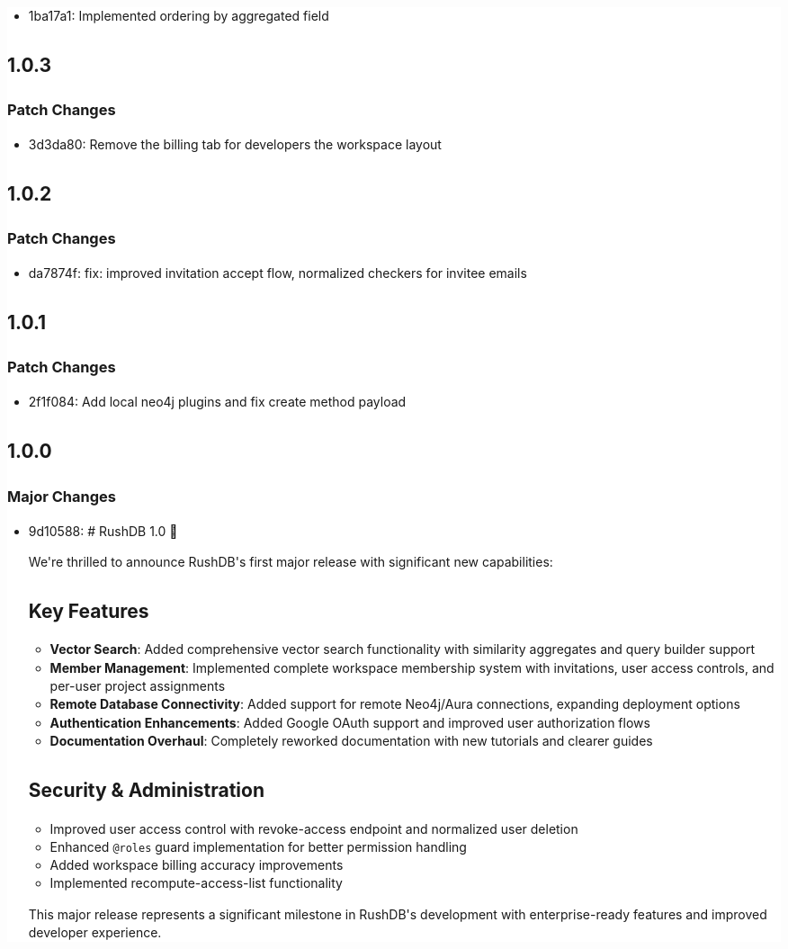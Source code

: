 - 1ba17a1: Implemented ordering by aggregated field

## 1.0.3

### Patch Changes

- 3d3da80: Remove the billing tab for developers the workspace layout

## 1.0.2

### Patch Changes

- da7874f: fix: improved invitation accept flow, normalized checkers for invitee emails

## 1.0.1

### Patch Changes

- 2f1f084: Add local neo4j plugins and fix create method payload

## 1.0.0

### Major Changes

- 9d10588: # RushDB 1.0 🚀

  We're thrilled to announce RushDB's first major release with significant new capabilities:

  ## Key Features

  - **Vector Search**: Added comprehensive vector search functionality with similarity aggregates and query builder support
  - **Member Management**: Implemented complete workspace membership system with invitations, user access controls, and per-user project assignments
  - **Remote Database Connectivity**: Added support for remote Neo4j/Aura connections, expanding deployment options
  - **Authentication Enhancements**: Added Google OAuth support and improved user authorization flows
  - **Documentation Overhaul**: Completely reworked documentation with new tutorials and clearer guides

  ## Security & Administration

  - Improved user access control with revoke-access endpoint and normalized user deletion
  - Enhanced `@roles` guard implementation for better permission handling
  - Added workspace billing accuracy improvements
  - Implemented recompute-access-list functionality

  This major release represents a significant milestone in RushDB's development with enterprise-ready features and improved developer experience.
